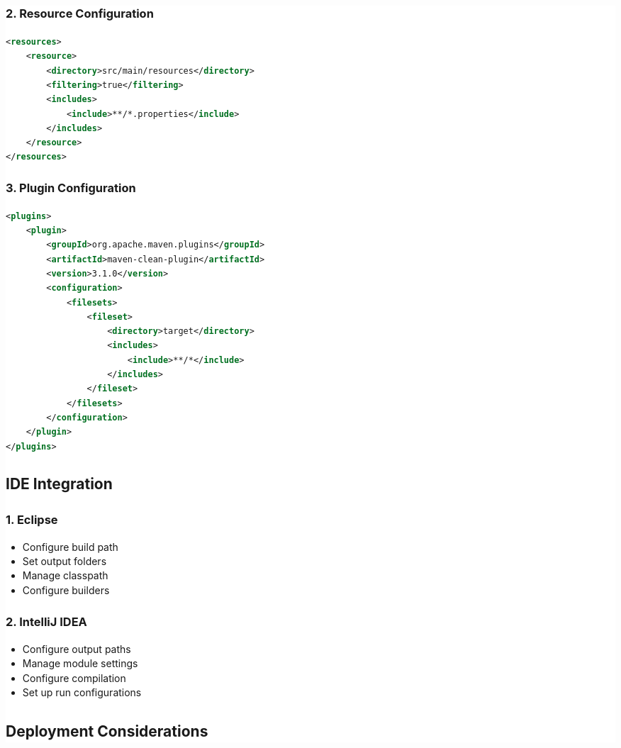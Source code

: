 ### 2. Resource Configuration
```xml
<resources>
    <resource>
        <directory>src/main/resources</directory>
        <filtering>true</filtering>
        <includes>
            <include>**/*.properties</include>
        </includes>
    </resource>
</resources>
```

### 3. Plugin Configuration
```xml
<plugins>
    <plugin>
        <groupId>org.apache.maven.plugins</groupId>
        <artifactId>maven-clean-plugin</artifactId>
        <version>3.1.0</version>
        <configuration>
            <filesets>
                <fileset>
                    <directory>target</directory>
                    <includes>
                        <include>**/*</include>
                    </includes>
                </fileset>
            </filesets>
        </configuration>
    </plugin>
</plugins>
```

## IDE Integration

### 1. Eclipse
- Configure build path
- Set output folders
- Manage classpath
- Configure builders

### 2. IntelliJ IDEA
- Configure output paths
- Manage module settings
- Configure compilation
- Set up run configurations

## Deployment Considerations
